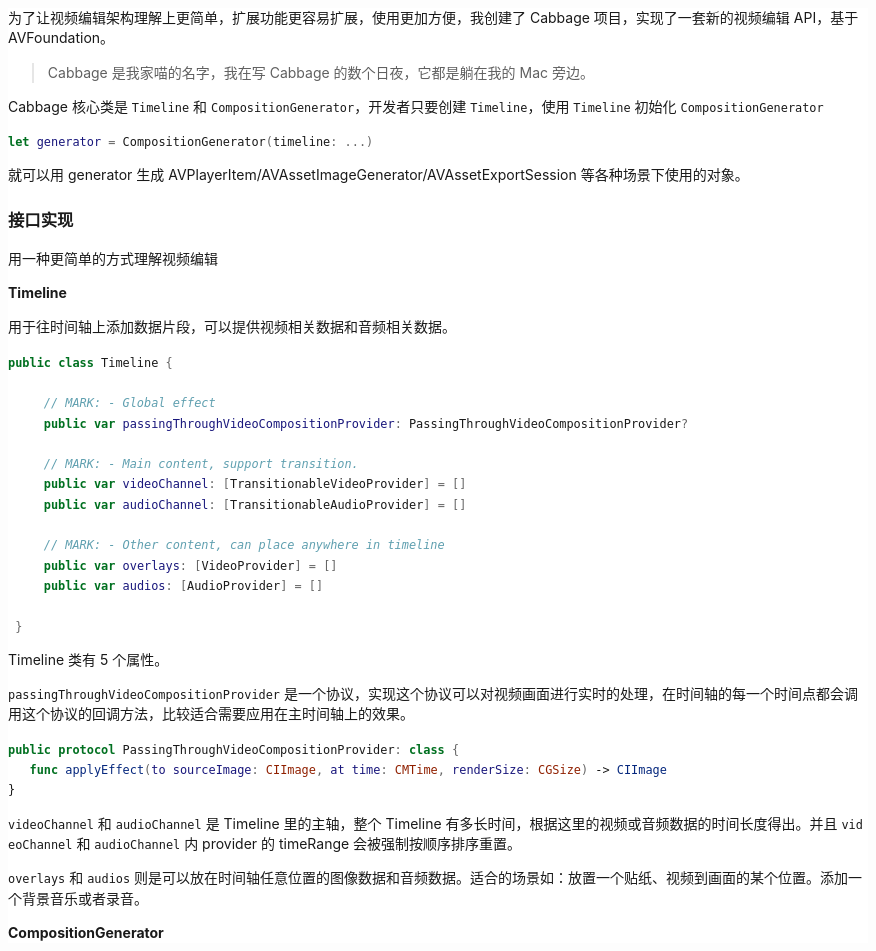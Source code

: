 为了让视频编辑架构理解上更简单，扩展功能更容易扩展，使用更加方便，我创建了 Cabbage 项目，实现了一套新的视频编辑 API，基于 AVFoundation。

> Cabbage 是我家喵的名字，我在写 Cabbage 的数个日夜，它都是躺在我的 Mac 旁边。

Cabbage 核心类是 `Timeline` 和 `CompositionGenerator`，开发者只要创建 `Timeline`，使用 `Timeline` 初始化 `CompositionGenerator`

```swift
let generator = CompositionGenerator(timeline: ...)
```

就可以用 generator 生成 AVPlayerItem/AVAssetImageGenerator/AVAssetExportSession 等各种场景下使用的对象。

### 接口实现

[](https://github.com/VideoFlint/Cabbage/wiki/%E4%B8%AD%E6%96%87%E8%AF%B4%E6%98%8E#%E6%8E%A5%E5%8F%A3%E5%AE%9E%E7%8E%B0)

用一种更简单的方式理解视频编辑

**Timeline**

用于往时间轴上添加数据片段，可以提供视频相关数据和音频相关数据。

```swift
public class Timeline {
 
     // MARK: - Global effect
     public var passingThroughVideoCompositionProvider: PassingThroughVideoCompositionProvider?
     
     // MARK: - Main content, support transition.
     public var videoChannel: [TransitionableVideoProvider] = []
     public var audioChannel: [TransitionableAudioProvider] = []
     
     // MARK: - Other content, can place anywhere in timeline
     public var overlays: [VideoProvider] = []
     public var audios: [AudioProvider] = []
     
 }
```

Timeline 类有 5 个属性。

`passingThroughVideoCompositionProvider` 是一个协议，实现这个协议可以对视频画面进行实时的处理，在时间轴的每一个时间点都会调用这个协议的回调方法，比较适合需要应用在主时间轴上的效果。

```swift
public protocol PassingThroughVideoCompositionProvider: class {
   func applyEffect(to sourceImage: CIImage, at time: CMTime, renderSize: CGSize) -> CIImage
}
```

`videoChannel` 和 `audioChannel` 是 Timeline 里的主轴，整个 Timeline 有多长时间，根据这里的视频或音频数据的时间长度得出。并且 `videoChannel` 和 `audioChannel` 内 provider 的 timeRange 会被强制按顺序排序重置。

`overlays` 和 `audios` 则是可以放在时间轴任意位置的图像数据和音频数据。适合的场景如：放置一个贴纸、视频到画面的某个位置。添加一个背景音乐或者录音。

**CompositionGenerator**
